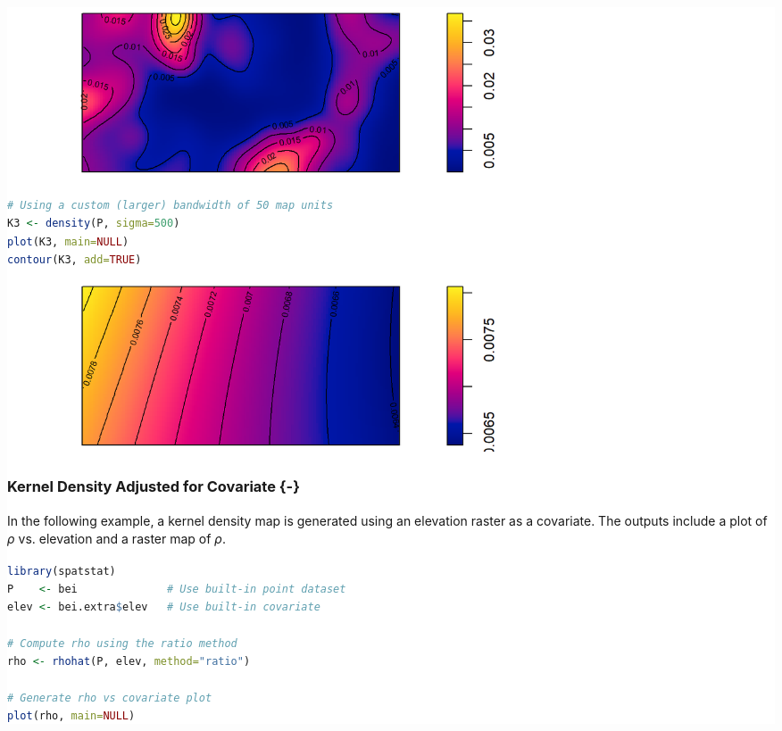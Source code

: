<img src="A05-Point-pattern-analysis_files/figure-html/unnamed-chunk-13-2.png" width="672" />

```r
# Using a custom (larger) bandwidth of 50 map units
K3 <- density(P, sigma=500)
plot(K3, main=NULL)
contour(K3, add=TRUE)
```

<img src="A05-Point-pattern-analysis_files/figure-html/unnamed-chunk-13-3.png" width="672" />


### Kernel Density Adjusted for Covariate {-}

In the following example, a kernel density map is generated using an elevation raster as a covariate. The outputs include a plot of $\rho$ vs. elevation and a raster map of $\rho$.


```r
library(spatstat)
P    <- bei              # Use built-in point dataset
elev <- bei.extra$elev   # Use built-in covariate

# Compute rho using the ratio method
rho <- rhohat(P, elev, method="ratio")

# Generate rho vs covariate plot
plot(rho, main=NULL)
```
